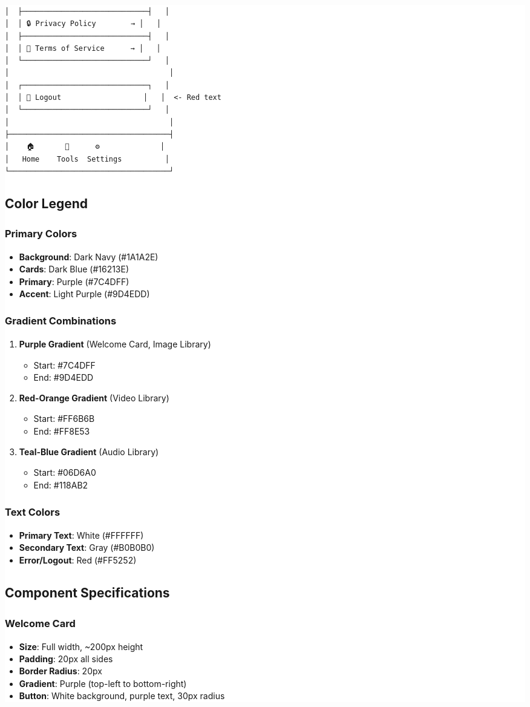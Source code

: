```
│  ├─────────────────────────────┤   │
│  │ 🔒 Privacy Policy        → │   │
│  ├─────────────────────────────┤   │
│  │ 📄 Terms of Service      → │   │
│  └─────────────────────────────┘   │
│                                     │
│  ┌─────────────────────────────┐   │
│  │ 🚪 Logout                   │   │  <- Red text
│  └─────────────────────────────┘   │
│                                     │
├─────────────────────────────────────┤
│    🏠       🔧      ⚙️              │
│   Home    Tools  Settings          │
└─────────────────────────────────────┘
```

## Color Legend

### Primary Colors
- **Background**: Dark Navy (#1A1A2E)
- **Cards**: Dark Blue (#16213E)
- **Primary**: Purple (#7C4DFF)
- **Accent**: Light Purple (#9D4EDD)

### Gradient Combinations
1. **Purple Gradient** (Welcome Card, Image Library)
   - Start: #7C4DFF
   - End: #9D4EDD

2. **Red-Orange Gradient** (Video Library)
   - Start: #FF6B6B
   - End: #FF8E53

3. **Teal-Blue Gradient** (Audio Library)
   - Start: #06D6A0
   - End: #118AB2

### Text Colors
- **Primary Text**: White (#FFFFFF)
- **Secondary Text**: Gray (#B0B0B0)
- **Error/Logout**: Red (#FF5252)

## Component Specifications

### Welcome Card
- **Size**: Full width, ~200px height
- **Padding**: 20px all sides
- **Border Radius**: 20px
- **Gradient**: Purple (top-left to bottom-right)
- **Button**: White background, purple text, 30px radius
